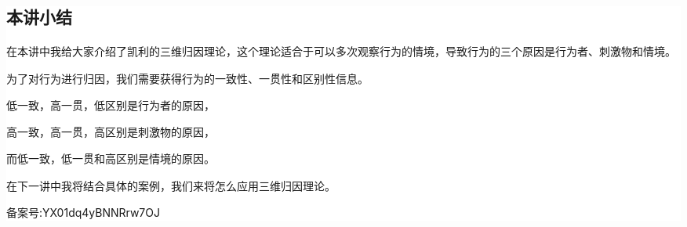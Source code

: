 **本讲小结**
--------


在本讲中我给大家介绍了凯利的三维归因理论，这个理论适合于可以多次观察行为的情境，导致行为的三个原因是行为者、刺激物和情境。 


为了对行为进行归因，我们需要获得行为的一致性、一贯性和区别性信息。


低一致，高一贯，低区别是行为者的原因，


高一致，高一贯，高区别是刺激物的原因，


而低一致，低一贯和高区别是情境的原因。 


在下一讲中我将结合具体的案例，我们来将怎么应用三维归因理论。


备案号:YX01dq4yBNNRrw7OJ

